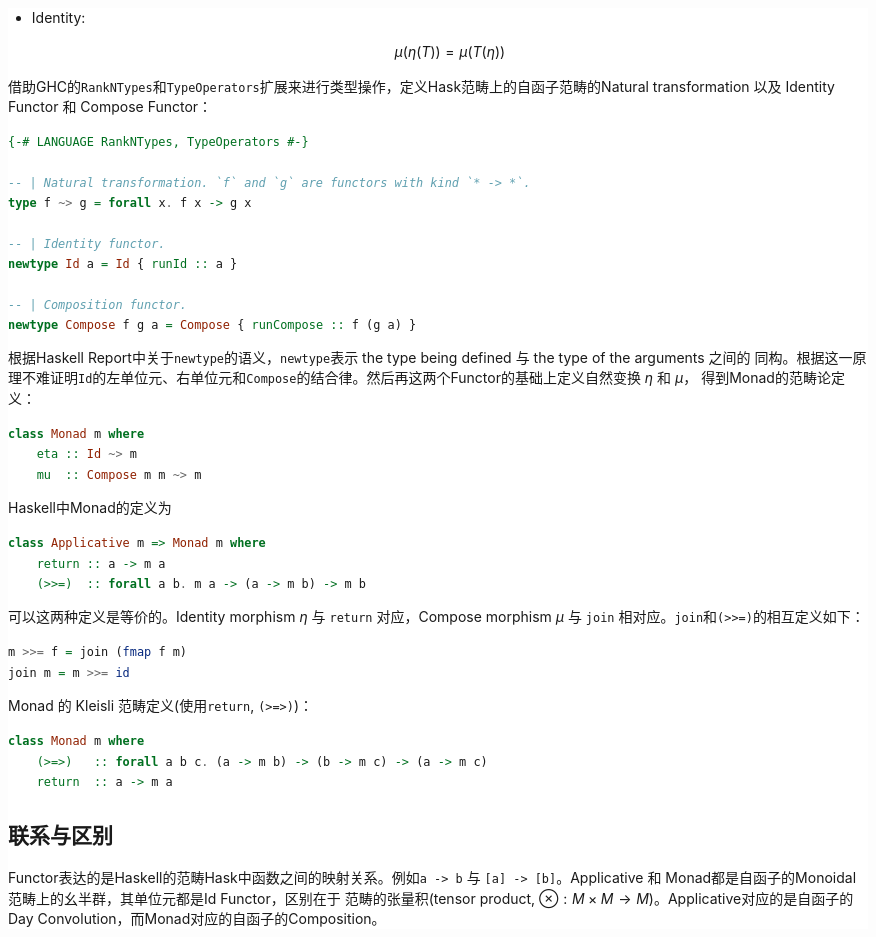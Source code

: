 + Identity:

    $$\mu (\eta (T)) = \mu (T (\eta))$$

借助GHC的`RankNTypes`和`TypeOperators`扩展来进行类型操作，定义Hask范畴上的自函子范畴的Natural transformation 以及 Identity Functor 和
Compose Functor：

~~~haskell
{-# LANGUAGE RankNTypes, TypeOperators #-}

-- | Natural transformation. `f` and `g` are functors with kind `* -> *`.
type f ~> g = forall x. f x -> g x

-- | Identity functor.
newtype Id a = Id { runId :: a }

-- | Composition functor.
newtype Compose f g a = Compose { runCompose :: f (g a) }
~~~

根据Haskell Report中关于`newtype`的语义，`newtype`表示 the type being defined 与 the type of the arguments 之间的
同构。根据这一原理不难证明`Id`的左单位元、右单位元和`Compose`的结合律。然后再这两个Functor的基础上定义自然变换 $\eta$ 和 $\mu$，
得到Monad的范畴论定义：

~~~haskell
class Monad m where
    eta :: Id ~> m
    mu  :: Compose m m ~> m
~~~

Haskell中Monad的定义为

~~~haskell
class Applicative m => Monad m where
    return :: a -> m a
    (>>=)  :: forall a b. m a -> (a -> m b) -> m b
~~~

可以这两种定义是等价的。Identity morphism $\eta$ 与 `return` 对应，Compose morphism $\mu$ 与 `join` 相对应。`join`和`(>>=)`的相互定义如下：

~~~haskell
m >>= f = join (fmap f m)
join m = m >>= id
~~~

Monad 的 Kleisli 范畴定义(使用`return`, `(>=>)`)：

~~~haskell
class Monad m where
    (>=>)   :: forall a b c. (a -> m b) -> (b -> m c) -> (a -> m c)
    return  :: a -> m a
~~~

联系与区别
---------

Functor表达的是Haskell的范畴Hask中函数之间的映射关系。例如`a -> b` 与 `[a] -> [b]`。Applicative 和 Monad都是自函子的Monoidal范畴上的幺半群，其单位元都是Id Functor，区别在于
范畴的张量积(tensor product, $\otimes: M \times M \to M$)。Applicative对应的是自函子的Day Convolution，而Monad对应的自函子的Composition。
